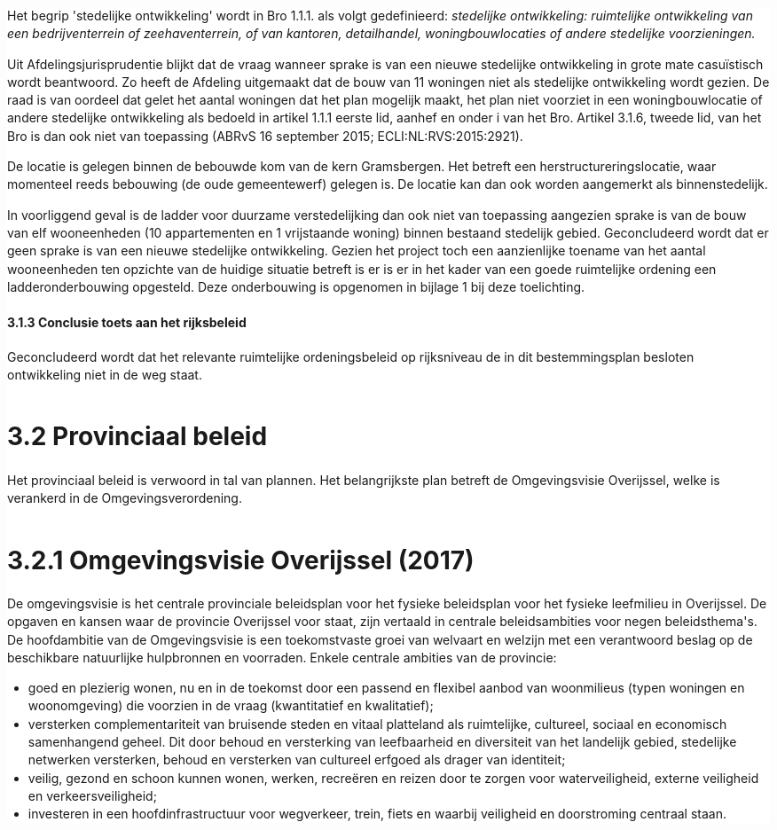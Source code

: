 Het begrip 'stedelijke ontwikkeling' wordt in Bro 1.1.1. als volgt gedefinieerd: *stedelijke ontwikkeling: ruimtelijke ontwikkeling van een bedrijventerrein of zeehaventerrein, of van kantoren, detailhandel, woningbouwlocaties of andere stedelijke voorzieningen.*

Uit Afdelingsjurisprudentie blijkt dat de vraag wanneer sprake is van een nieuwe stedelijke ontwikkeling in grote mate casuïstisch wordt beantwoord. Zo heeft de Afdeling uitgemaakt dat de bouw van 11 woningen niet als stedelijke ontwikkeling wordt gezien. De raad is van oordeel dat gelet het aantal woningen dat het plan mogelijk maakt, het plan niet voorziet in een woningbouwlocatie of andere stedelijke ontwikkeling als bedoeld in artikel 1.1.1 eerste lid, aanhef en onder i van het Bro. Artikel 3.1.6, tweede lid, van het Bro is dan ook niet van toepassing (ABRvS 16 september 2015; ECLI:NL:RVS:2015:2921).

De locatie is gelegen binnen de bebouwde kom van de kern Gramsbergen. Het betreft een herstructureringslocatie, waar momenteel reeds bebouwing (de oude gemeentewerf) gelegen is. De locatie kan dan ook worden aangemerkt als binnenstedelijk.

In voorliggend geval is de ladder voor duurzame verstedelijking dan ook niet van toepassing aangezien sprake is van de bouw van elf wooneenheden (10 appartementen en 1 vrijstaande woning) binnen bestaand stedelijk gebied. Geconcludeerd wordt dat er geen sprake is van een nieuwe stedelijke ontwikkeling. Gezien het project toch een aanzienlijke toename van het aantal wooneenheden ten opzichte van de huidige situatie betreft is er is er in het kader van een goede ruimtelijke ordening een ladderonderbouwing opgesteld. Deze onderbouwing is opgenomen in bijlage 1 bij deze toelichting.

#### **3.1.3 Conclusie toets aan het rijksbeleid**

Geconcludeerd wordt dat het relevante ruimtelijke ordeningsbeleid op rijksniveau de in dit bestemmingsplan besloten ontwikkeling niet in de weg staat.

# <span id="page-13-0"></span>**3.2 Provinciaal beleid**

Het provinciaal beleid is verwoord in tal van plannen. Het belangrijkste plan betreft de Omgevingsvisie Overijssel, welke is verankerd in de Omgevingsverordening.

# **3.2.1 Omgevingsvisie Overijssel (2017)**

De omgevingsvisie is het centrale provinciale beleidsplan voor het fysieke beleidsplan voor het fysieke leefmilieu in Overijssel. De opgaven en kansen waar de provincie Overijssel voor staat, zijn vertaald in centrale beleidsambities voor negen beleidsthema's. De hoofdambitie van de Omgevingsvisie is een toekomstvaste groei van welvaart en welzijn met een verantwoord beslag op de beschikbare natuurlijke hulpbronnen en voorraden. Enkele centrale ambities van de provincie:

- goed en plezierig wonen, nu en in de toekomst door een passend en flexibel aanbod van woonmilieus (typen woningen en woonomgeving) die voorzien in de vraag (kwantitatief en kwalitatief);
- versterken complementariteit van bruisende steden en vitaal platteland als ruimtelijke, cultureel, sociaal en economisch samenhangend geheel. Dit door behoud en versterking van leefbaarheid en diversiteit van het landelijk gebied, stedelijke netwerken versterken, behoud en versterken van cultureel erfgoed als drager van identiteit;
- veilig, gezond en schoon kunnen wonen, werken, recreëren en reizen door te zorgen voor waterveiligheid, externe veiligheid en verkeersveiligheid;
- investeren in een hoofdinfrastructuur voor wegverkeer, trein, fiets en waarbij veiligheid en doorstroming centraal staan.
